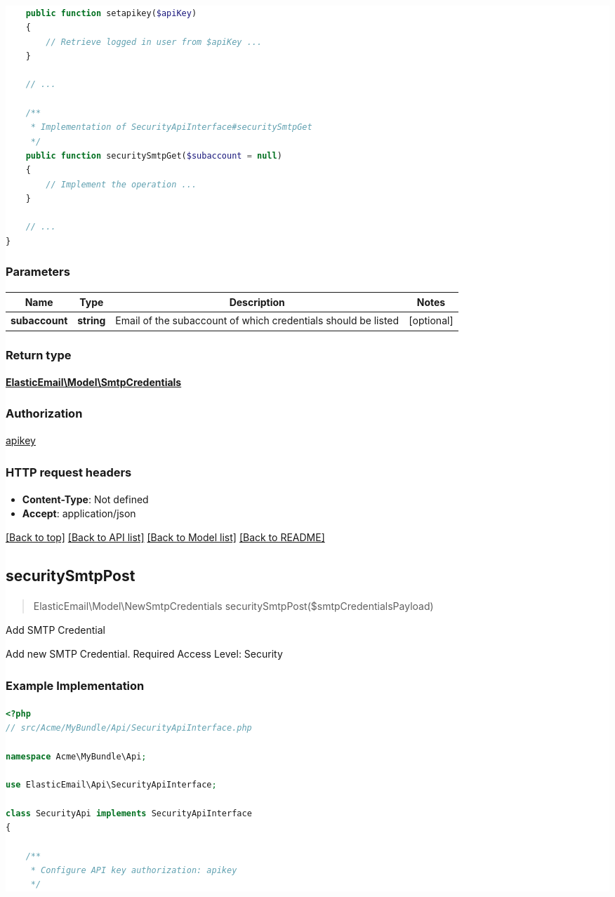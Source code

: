 ```php
    public function setapikey($apiKey)
    {
        // Retrieve logged in user from $apiKey ...
    }

    // ...

    /**
     * Implementation of SecurityApiInterface#securitySmtpGet
     */
    public function securitySmtpGet($subaccount = null)
    {
        // Implement the operation ...
    }

    // ...
}
```

### Parameters

Name | Type | Description  | Notes
------------- | ------------- | ------------- | -------------
 **subaccount** | **string**| Email of the subaccount of which credentials should be listed | [optional]

### Return type

[**ElasticEmail\Model\SmtpCredentials**](../Model/SmtpCredentials.md)

### Authorization

[apikey](../../README.md#apikey)

### HTTP request headers

 - **Content-Type**: Not defined
 - **Accept**: application/json

[[Back to top]](#) [[Back to API list]](../../README.md#documentation-for-api-endpoints) [[Back to Model list]](../../README.md#documentation-for-models) [[Back to README]](../../README.md)

## **securitySmtpPost**
> ElasticEmail\Model\NewSmtpCredentials securitySmtpPost($smtpCredentialsPayload)

Add SMTP Credential

Add new SMTP Credential. Required Access Level: Security

### Example Implementation
```php
<?php
// src/Acme/MyBundle/Api/SecurityApiInterface.php

namespace Acme\MyBundle\Api;

use ElasticEmail\Api\SecurityApiInterface;

class SecurityApi implements SecurityApiInterface
{

    /**
     * Configure API key authorization: apikey
     */
```